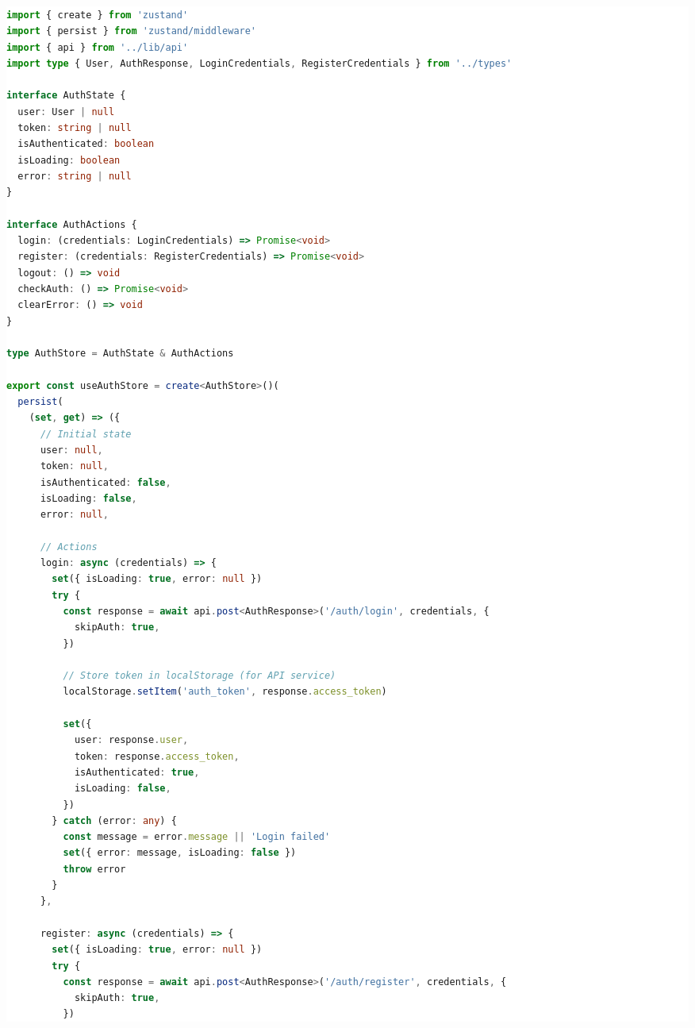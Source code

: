 ```typescript
import { create } from 'zustand'
import { persist } from 'zustand/middleware'
import { api } from '../lib/api'
import type { User, AuthResponse, LoginCredentials, RegisterCredentials } from '../types'

interface AuthState {
  user: User | null
  token: string | null
  isAuthenticated: boolean
  isLoading: boolean
  error: string | null
}

interface AuthActions {
  login: (credentials: LoginCredentials) => Promise<void>
  register: (credentials: RegisterCredentials) => Promise<void>
  logout: () => void
  checkAuth: () => Promise<void>
  clearError: () => void
}

type AuthStore = AuthState & AuthActions

export const useAuthStore = create<AuthStore>()(
  persist(
    (set, get) => ({
      // Initial state
      user: null,
      token: null,
      isAuthenticated: false,
      isLoading: false,
      error: null,

      // Actions
      login: async (credentials) => {
        set({ isLoading: true, error: null })
        try {
          const response = await api.post<AuthResponse>('/auth/login', credentials, {
            skipAuth: true,
          })

          // Store token in localStorage (for API service)
          localStorage.setItem('auth_token', response.access_token)

          set({
            user: response.user,
            token: response.access_token,
            isAuthenticated: true,
            isLoading: false,
          })
        } catch (error: any) {
          const message = error.message || 'Login failed'
          set({ error: message, isLoading: false })
          throw error
        }
      },

      register: async (credentials) => {
        set({ isLoading: true, error: null })
        try {
          const response = await api.post<AuthResponse>('/auth/register', credentials, {
            skipAuth: true,
          })
```